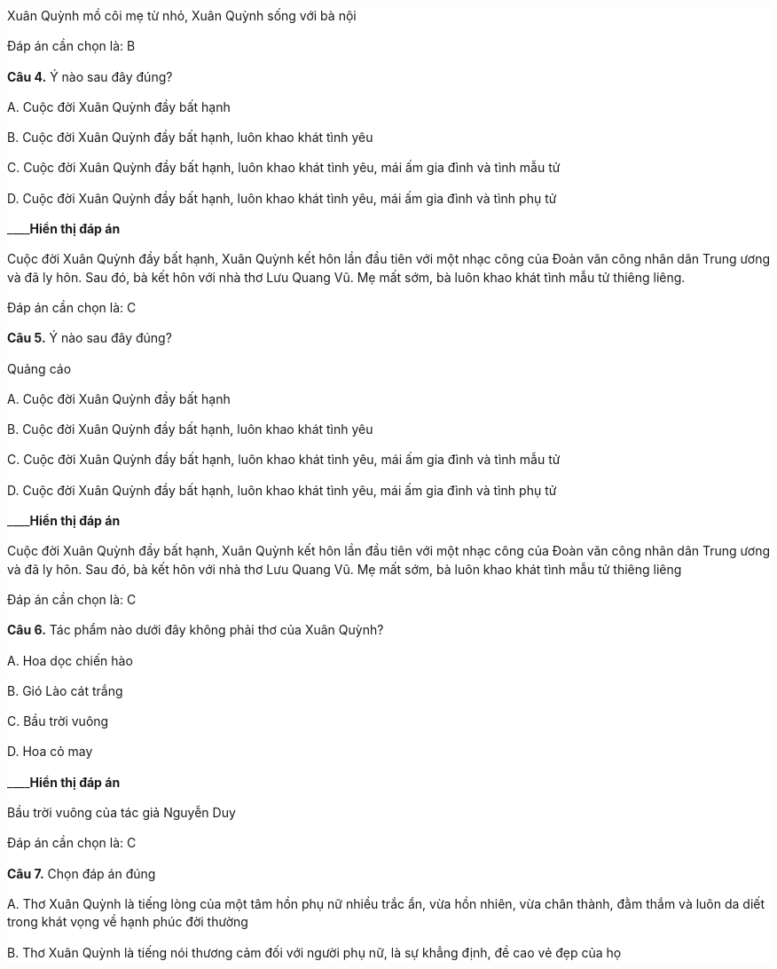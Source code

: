 Xuân Quỳnh mồ côi mẹ từ nhỏ, Xuân Quỳnh sống với bà nội

Đáp án cần chọn là: B

**Câu 4.** Ý nào sau đây đúng?

A. Cuộc đời Xuân Quỳnh đầy bất hạnh

B. Cuộc đời Xuân Quỳnh đầy bất hạnh, luôn khao khát tình yêu

C. Cuộc đời Xuân Quỳnh đầy bất hạnh, luôn khao khát tình yêu, mái ấm gia đình và tình mẫu tử

D. Cuộc đời Xuân Quỳnh đầy bất hạnh, luôn khao khát tình yêu, mái ấm gia đình và tình phụ tử

____**Hiển thị đáp án**

Cuộc đời Xuân Quỳnh đầy bất hạnh, Xuân Quỳnh kết hôn lần đầu tiên với một nhạc công của Đoàn văn công nhân dân Trung ương và đã ly hôn. Sau đó, bà kết hôn với nhà thơ Lưu Quang Vũ. Mẹ mất sớm, bà luôn khao khát tình mẫu tử thiêng liêng.

Đáp án cần chọn là: C

**Câu 5.** Ý nào sau đây đúng?

Quảng cáo

A. Cuộc đời Xuân Quỳnh đầy bất hạnh

B. Cuộc đời Xuân Quỳnh đầy bất hạnh, luôn khao khát tình yêu

C. Cuộc đời Xuân Quỳnh đầy bất hạnh, luôn khao khát tình yêu, mái ấm gia đình và tình mẫu tử

D. Cuộc đời Xuân Quỳnh đầy bất hạnh, luôn khao khát tình yêu, mái ấm gia đình và tình phụ tử

____**Hiển thị đáp án**

Cuộc đời Xuân Quỳnh đầy bất hạnh, Xuân Quỳnh kết hôn lần đầu tiên với một nhạc công của Đoàn văn công nhân dân Trung ương và đã ly hôn. Sau đó, bà kết hôn với nhà thơ Lưu Quang Vũ. Mẹ mất sớm, bà luôn khao khát tình mẫu tử thiêng liêng

Đáp án cần chọn là: C

**Câu 6.** Tác phẩm nào dưới đây không phải thơ của Xuân Quỳnh?

A. Hoa dọc chiến hào

B. Gió Lào cát trắng

C. Bầu trời vuông

D. Hoa cỏ may

____**Hiển thị đáp án**

Bầu trời vuông của tác giả Nguyễn Duy

Đáp án cần chọn là: C

**Câu 7.** Chọn đáp án đúng

A. Thơ Xuân Quỳnh là tiếng lòng của một tâm hồn phụ nữ nhiều trắc ẩn, vừa hồn nhiên, vừa chân thành, đằm thắm và luôn da diết trong khát vọng về hạnh phúc đời thường

B. Thơ Xuân Quỳnh là tiếng nói thương cảm đối với người phụ nữ, là sự khẳng định, đề cao vẻ đẹp của họ
